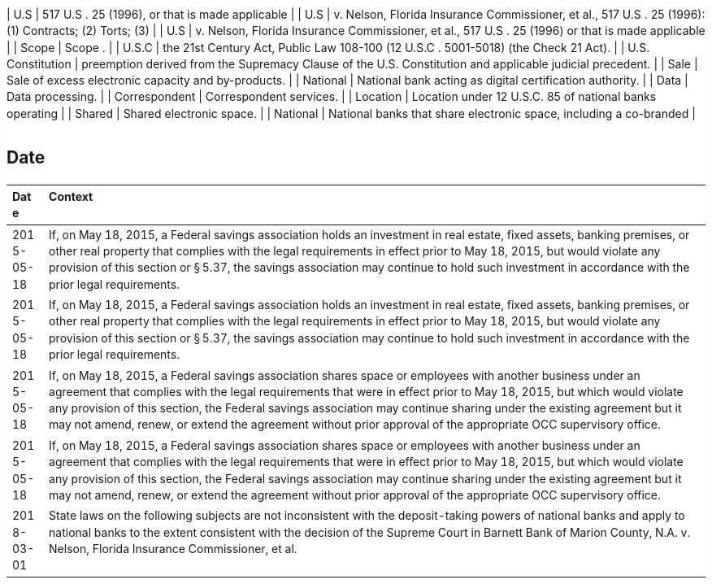 | U.S                        | 517  U.S . 25 (1996), or that is made applicable                                                                                                 |
| U.S                        | v. Nelson, Florida Insurance Commissioner, et al., 517 U.S . 25 (1996): (1) Contracts; (2) Torts; (3)                                            |
| U.S                        | v. Nelson, Florida Insurance Commissioner, et al., 517 U.S . 25 (1996) or that is made applicable                                                |
| Scope                      | Scope .                                                                                                                                          |
| U.S.C                      | the 21st Century Act, Public Law 108-100 (12 U.S.C . 5001-5018) (the Check 21 Act).                                                              |
| U.S. Constitution          | preemption derived from the Supremacy Clause of the U.S. Constitution  and applicable judicial precedent.                                        |
| Sale                       | Sale  of excess electronic capacity and by-products.                                                                                             |
| National                   | National  bank acting as digital certification authority.                                                                                        |
| Data                       | Data  processing.                                                                                                                                |
| Correspondent              | Correspondent  services.                                                                                                                         |
| Location                   | Location under 12 U.S.C. 85 of national banks operating                                                                                          |
| Shared                     | Shared  electronic space.                                                                                                                        |
| National                   | National banks that share electronic space, including a co-branded                                                                               |


## Date

| Date       | Context                                                                                                                                                                                                                                                                                                                                                                                                                                                                    |
|:-----------|:---------------------------------------------------------------------------------------------------------------------------------------------------------------------------------------------------------------------------------------------------------------------------------------------------------------------------------------------------------------------------------------------------------------------------------------------------------------------------|
| 2015-05-18 | If, on May 18, 2015, a Federal savings association holds an investment in real estate, fixed assets, banking premises, or other real property that complies with the legal requirements in effect prior to May 18, 2015, but would violate any provision of this section or &#167;&#8201;5.37, the savings association may continue to hold such investment in accordance with the prior legal requirements.                                                               |
| 2015-05-18 | If, on May 18, 2015, a Federal savings association holds an investment in real estate, fixed assets, banking premises, or other real property that complies with the legal requirements in effect prior to May 18, 2015, but would violate any provision of this section or &#167;&#8201;5.37, the savings association may continue to hold such investment in accordance with the prior legal requirements.                                                               |
| 2015-05-18 | If, on May 18, 2015, a Federal savings association shares space or employees with another business under an agreement that complies with the legal requirements that were in effect prior to May 18, 2015, but which would violate any provision of this section, the Federal savings association may continue sharing under the existing agreement but it may not amend, renew, or extend the agreement without prior approval of the appropriate OCC supervisory office. |
| 2015-05-18 | If, on May 18, 2015, a Federal savings association shares space or employees with another business under an agreement that complies with the legal requirements that were in effect prior to May 18, 2015, but which would violate any provision of this section, the Federal savings association may continue sharing under the existing agreement but it may not amend, renew, or extend the agreement without prior approval of the appropriate OCC supervisory office. |
| 2018-03-01 | State laws on the following subjects are not inconsistent with the deposit-taking powers of national banks and apply to national banks to the extent consistent with the decision of the Supreme Court in Barnett Bank of Marion County, N.A. v. Nelson, Florida Insurance Commissioner, et al.                                                                                                                                                                            |